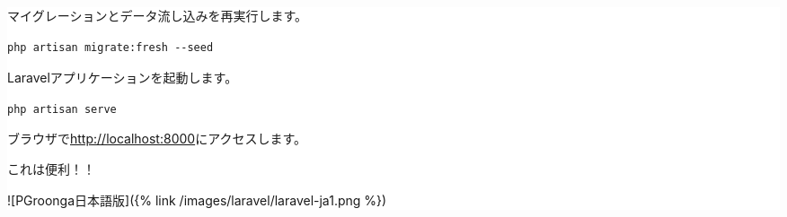 マイグレーションとデータ流し込みを再実行します。

```shell
php artisan migrate:fresh --seed
```

Laravelアプリケーションを起動します。

```shell
php artisan serve
```

ブラウザで[http://localhost:8000](http://localhost:8000)にアクセスします。

これは便利！！

![PGroonga日本語版]({% link /images/laravel/laravel-ja1.png %})
